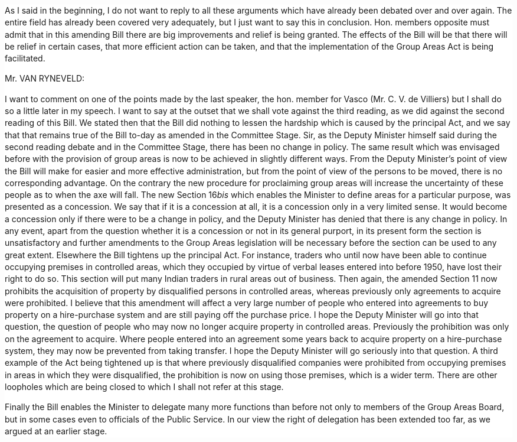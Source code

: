 <p>As I said in the beginning, I do not want to reply to all these arguments which have already been debated over and over again. The entire field has already been covered very adequately, but I just want to say this in conclusion. Hon. members opposite must admit that in this amending Bill there are big improvements and relief is being granted. The effects of the Bill will be that there will be relief in certain cases, that more efficient action can be taken, and that the implementation of the Group Areas Act is being facilitated.</p>

</speech>

<speech by="#van_ryneveld">

<from>Mr. <person refersTo="hansard_za">VAN RYNEVELD</person>:</from>

<p>I want to comment on one of the points made by the last speaker, the hon. member for Vasco (Mr. C. V. de Villiers) but I shall do so a little later in my speech. I want to say at the outset that we shall vote against the third reading, as we did against the second reading of this Bill. We stated then that the Bill did nothing to lessen the hardship which is caused by the principal Act, and we say that that remains true of the Bill to-day as amended in the Committee Stage. Sir, as the Deputy Minister himself said during the second reading debate and in the Committee Stage, there has been no change in policy. The same result which was envisaged before with the provision of group areas is now to be achieved in slightly different ways. From the Deputy Minister&#x2019;s point of view the Bill will make for easier and more effective administration, but from the point of view of the persons to be moved, there is no corresponding advantage. On the contrary the new procedure for proclaiming group areas will increase the uncertainty of these people as to when the axe will fall. The new Section 16<i>bis</i> which enables the Minister to define areas for a particular purpose, was presented as a concession. We say that if it is a concession at all, it is a concession only in a very limited sense. It would become a concession only if there were to be a change in policy, and the Deputy Minister has denied that there is any change in policy. In any event, apart from the question whether it is a concession or not in its general purport, in its present form the section is unsatisfactory and further amendments to the Group Areas legislation will be necessary before the section can be used to any great extent. Elsewhere the Bill tightens up the principal Act. For instance, traders who until now have been able to continue occupying premises in controlled areas, which they occupied by virtue of verbal leases entered into before 1950, have lost their right to do so. This section will put many Indian traders in rural areas out of business. Then again, the amended Section 11 now prohibits the acquisition of property by disqualified persons in controlled areas, whereas previously only agreements to acquire were prohibited. I believe that this amendment will affect a very large number of people who entered into agreements to buy property on a hire-purchase system and are still paying off the purchase price. I hope the Deputy Minister will go into that question, the question of people who may now no longer acquire property in controlled areas. Previously the prohibition was only on the agreement to acquire. Where people entered into an agreement some years back to acquire property on a hire-purchase system, they may now be prevented from taking transfer. I hope the Deputy Minister will go seriously into that question. A third example of the Act being tightened up is that where previously disqualified companies were prohibited from occupying premises in areas in which they were disqualified, the prohibition is now on using those premises, which is a wider term. There are other loopholes which are being closed to which I shall not refer at this stage.</p>

<p>Finally the Bill enables the Minister to delegate many more functions than before not only to members of the Group Areas Board, but in some cases even to officials of the Public Service. In our view the right of delegation has been extended too far, as we argued at an earlier stage.</p>
